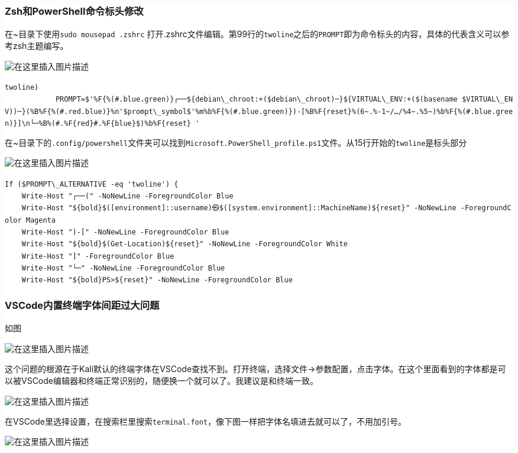 
### Zsh和PowerShell命令标头修改


在~目录下使用`sudo mousepad .zshrc` 打开.zshrc文件编辑。第99行的`twoline`之后的`PROMPT`即为命令标头的内容，具体的代表含义可以参考zsh主题编写。


![在这里插入图片描述](https://i-blog.csdnimg.cn/blog_migrate/1a6482fc09a2d5933b2741948a84abb4.png)



```
twoline)
            PROMPT=$'%F{%(#.blue.green)}┌──${debian\_chroot:+($debian\_chroot)─}${VIRTUAL\_ENV:+($(basename $VIRTUAL\_ENV))─}(%B%F{%(#.red.blue)}%n'$prompt\_symbol$'%m%b%F{%(#.blue.green)})-[%B%F{reset}%(6~.%-1~/…/%4~.%5~)%b%F{%(#.blue.green)}]\n└─%B%(#.%F{red}#.%F{blue}$)%b%F{reset} '

```

在~目录下的`.config/powershell`文件夹可以找到`Microsoft.PowerShell_profile.ps1`文件。从15行开始的`twoline`是标头部分


![在这里插入图片描述](https://i-blog.csdnimg.cn/blog_migrate/630f8295628dc1f68b7fae8aec7c446d.png)



```
If ($PROMPT\_ALTERNATIVE -eq 'twoline') {
    Write-Host "┌──(" -NoNewLine -ForegroundColor Blue
    Write-Host "${bold}$([environment]::username)㉿$([system.environment]::MachineName)${reset}" -NoNewLine -ForegroundColor Magenta
    Write-Host ")-[" -NoNewLine -ForegroundColor Blue
    Write-Host "${bold}$(Get-Location)${reset}" -NoNewLine -ForegroundColor White
    Write-Host "]" -ForegroundColor Blue
    Write-Host "└─" -NoNewLine -ForegroundColor Blue
    Write-Host "${bold}PS>${reset}" -NoNewLine -ForegroundColor Blue

```

### VSCode内置终端字体间距过大问题


如图


![在这里插入图片描述](https://i-blog.csdnimg.cn/blog_migrate/085944b951cedc56968be63439015c67.png)


这个问题的根源在于Kali默认的终端字体在VSCode查找不到。打开终端，选择文件->参数配置，点击字体。在这个里面看到的字体都是可以被VSCode编辑器和终端正常识别的，随便换一个就可以了。我建议是和终端一致。


![在这里插入图片描述](https://i-blog.csdnimg.cn/blog_migrate/99ea8963e2bbca11b445e2aa62fb2323.png)


在VSCode里选择设置，在搜索栏里搜索`terminal.font`，像下图一样把字体名填进去就可以了，不用加引号。


![在这里插入图片描述](https://i-blog.csdnimg.cn/blog_migrate/d53948d78992ad50384ce1423251390c.png)
